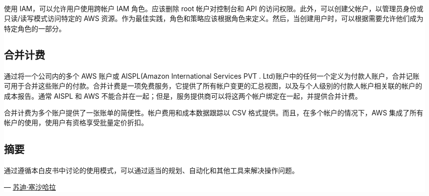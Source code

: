 使用 IAM，可以允许用户使用跨帐户 IAM 角色。应该删除 root 帐户对控制台和 API 的访问权限。此外，可以创建父帐户，以管理员身份或只读/读写模式访问特定的 AWS 资源。作为最佳实践，角色和策略应该根据角色来定义。然后，当创建用户时，可以根据需要允许他们成为特定角色的一部分。

## 合并计费

通过将一个公司内的多个 AWS 账户或 AISPL(Amazon International Services PVT . Ltd)账户中的任何一个定义为付款人账户，合并记账可用于合并这些账户的付款。合并计费是一项免费服务，它提供了所有帐户变更的汇总视图，以及与个人级别的付款人帐户相关联的帐户的成本报告。通常 AISPL 和 AWS 不能合并在一起；但是，服务提供商可以将这两个帐户绑定在一起，并提供合并计费。

合并计费为多个账户提供了一张账单的简便性。帐户费用和成本数据跟踪以 CSV 格式提供。而且，在多个帐户的情况下，AWS 集成了所有帐户的使用，使用户有资格享受批量定价折扣。

## 摘要

通过遵循本白皮书中讨论的使用模式，可以通过适当的规划、自动化和其他工具来解决操作问题。

— [苏迪·塞沙哈拉](https://devops.com/author/brj4832/)